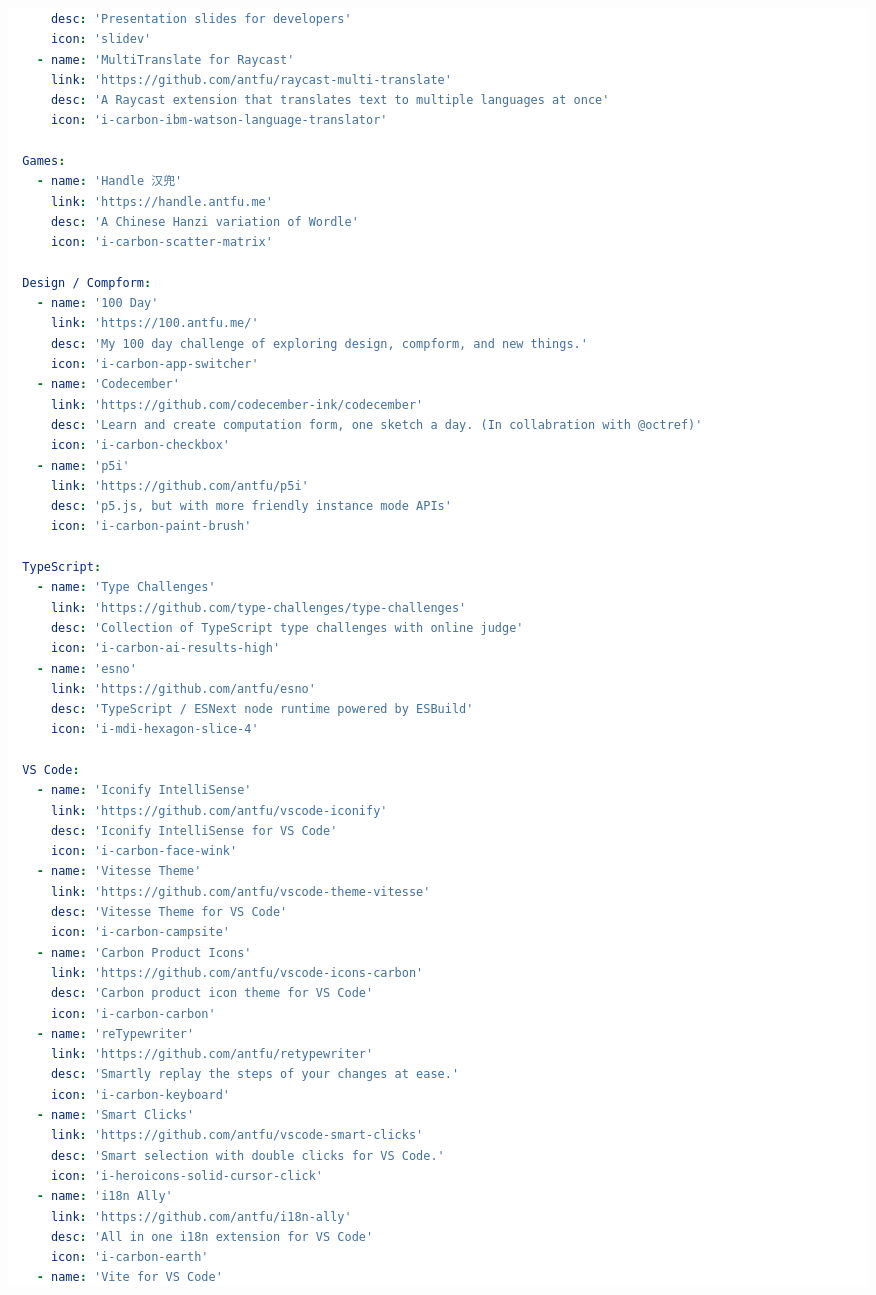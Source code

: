 ```yaml
      desc: 'Presentation slides for developers'
      icon: 'slidev'
    - name: 'MultiTranslate for Raycast'
      link: 'https://github.com/antfu/raycast-multi-translate'
      desc: 'A Raycast extension that translates text to multiple languages at once'
      icon: 'i-carbon-ibm-watson-language-translator'

  Games:
    - name: 'Handle 汉兜'
      link: 'https://handle.antfu.me'
      desc: 'A Chinese Hanzi variation of Wordle'
      icon: 'i-carbon-scatter-matrix'

  Design / Compform:
    - name: '100 Day'
      link: 'https://100.antfu.me/'
      desc: 'My 100 day challenge of exploring design, compform, and new things.'
      icon: 'i-carbon-app-switcher'
    - name: 'Codecember'
      link: 'https://github.com/codecember-ink/codecember'
      desc: 'Learn and create computation form, one sketch a day. (In collabration with @octref)'
      icon: 'i-carbon-checkbox'
    - name: 'p5i'
      link: 'https://github.com/antfu/p5i'
      desc: 'p5.js, but with more friendly instance mode APIs'
      icon: 'i-carbon-paint-brush'

  TypeScript:
    - name: 'Type Challenges'
      link: 'https://github.com/type-challenges/type-challenges'
      desc: 'Collection of TypeScript type challenges with online judge'
      icon: 'i-carbon-ai-results-high'
    - name: 'esno'
      link: 'https://github.com/antfu/esno'
      desc: 'TypeScript / ESNext node runtime powered by ESBuild'
      icon: 'i-mdi-hexagon-slice-4'

  VS Code:
    - name: 'Iconify IntelliSense'
      link: 'https://github.com/antfu/vscode-iconify'
      desc: 'Iconify IntelliSense for VS Code'
      icon: 'i-carbon-face-wink'
    - name: 'Vitesse Theme'
      link: 'https://github.com/antfu/vscode-theme-vitesse'
      desc: 'Vitesse Theme for VS Code'
      icon: 'i-carbon-campsite'
    - name: 'Carbon Product Icons'
      link: 'https://github.com/antfu/vscode-icons-carbon'
      desc: 'Carbon product icon theme for VS Code'
      icon: 'i-carbon-carbon'
    - name: 'reTypewriter'
      link: 'https://github.com/antfu/retypewriter'
      desc: 'Smartly replay the steps of your changes at ease.'
      icon: 'i-carbon-keyboard'
    - name: 'Smart Clicks'
      link: 'https://github.com/antfu/vscode-smart-clicks'
      desc: 'Smart selection with double clicks for VS Code.'
      icon: 'i-heroicons-solid-cursor-click'
    - name: 'i18n Ally'
      link: 'https://github.com/antfu/i18n-ally'
      desc: 'All in one i18n extension for VS Code'
      icon: 'i-carbon-earth'
    - name: 'Vite for VS Code'
```